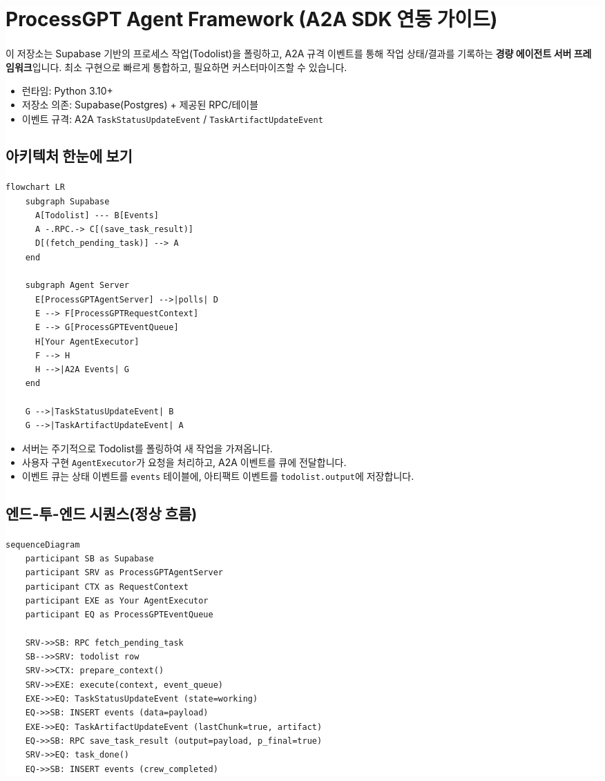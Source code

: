# ProcessGPT Agent Framework (A2A SDK 연동 가이드)

이 저장소는 Supabase 기반의 프로세스 작업(Todolist)을 폴링하고, A2A 규격 이벤트를 통해 작업 상태/결과를 기록하는 **경량 에이전트 서버 프레임워크**입니다. 최소 구현으로 빠르게 통합하고, 필요하면 커스터마이즈할 수 있습니다.

- 런타임: Python 3.10+
- 저장소 의존: Supabase(Postgres) + 제공된 RPC/테이블
- 이벤트 규격: A2A `TaskStatusUpdateEvent` / `TaskArtifactUpdateEvent`


## 아키텍처 한눈에 보기
```mermaid
flowchart LR
    subgraph Supabase
      A[Todolist] --- B[Events]
      A -.RPC.-> C[(save_task_result)]
      D[(fetch_pending_task)] --> A
    end

    subgraph Agent Server
      E[ProcessGPTAgentServer] -->|polls| D
      E --> F[ProcessGPTRequestContext]
      E --> G[ProcessGPTEventQueue]
      H[Your AgentExecutor]
      F --> H
      H -->|A2A Events| G
    end

    G -->|TaskStatusUpdateEvent| B
    G -->|TaskArtifactUpdateEvent| A
```

- 서버는 주기적으로 Todolist를 폴링하여 새 작업을 가져옵니다.
- 사용자 구현 `AgentExecutor`가 요청을 처리하고, A2A 이벤트를 큐에 전달합니다.
- 이벤트 큐는 상태 이벤트를 `events` 테이블에, 아티팩트 이벤트를 `todolist.output`에 저장합니다.


## 엔드-투-엔드 시퀀스(정상 흐름)
```mermaid
sequenceDiagram
    participant SB as Supabase
    participant SRV as ProcessGPTAgentServer
    participant CTX as RequestContext
    participant EXE as Your AgentExecutor
    participant EQ as ProcessGPTEventQueue

    SRV->>SB: RPC fetch_pending_task
    SB-->>SRV: todolist row
    SRV->>CTX: prepare_context()
    SRV->>EXE: execute(context, event_queue)
    EXE->>EQ: TaskStatusUpdateEvent (state=working)
    EQ->>SB: INSERT events (data=payload)
    EXE->>EQ: TaskArtifactUpdateEvent (lastChunk=true, artifact)
    EQ->>SB: RPC save_task_result (output=payload, p_final=true)
    SRV->>EQ: task_done()
    EQ->>SB: INSERT events (crew_completed)
```
